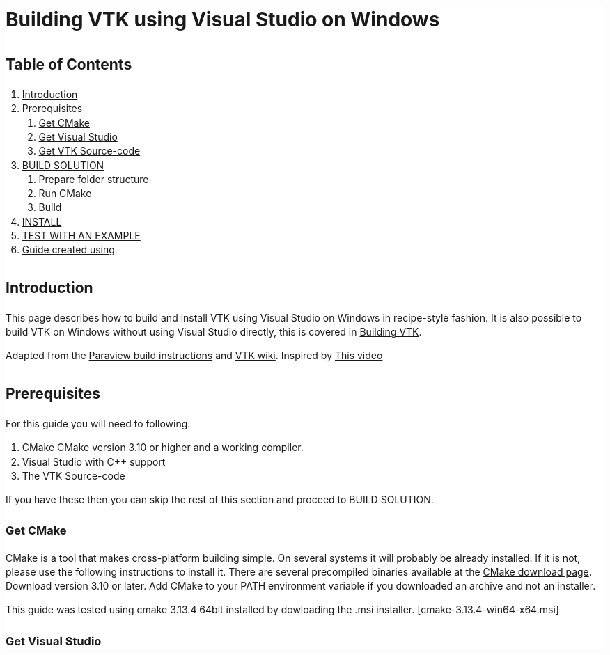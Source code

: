 # Building VTK using Visual Studio on Windows

## Table of Contents

1. [Introduction](#introduction)
2. [Prerequisites](#prerequisites)
    1. [Get CMake](#get-cmake)
    2. [Get Visual Studio](#get-visual-studio)
    3. [Get VTK Source-code](#get-vtk-source-code)
3. [BUILD SOLUTION](#build-solution)
    1. [Prepare folder structure](#prepare-folder-structure)
    2. [Run CMake](#run-cmake)
    3. [Build](#build)
4. [INSTALL](#install)
5. [TEST WITH AN EXAMPLE](#test-with-an-example)
6. [Guide created using](#guide-created-using)


## Introduction

This page describes how to build and install VTK using Visual Studio on Windows in recipe-style fashion. It is also possible to build VTK on Windows without using Visual Studio directly, this is covered in [Building VTK](<./build.md>).

Adapted from the [Paraview build instructions](https://gitlab.kitware.com/paraview/paraview/-/blob/master/Documentation/dev/build.md) and [VTK wiki](https://vtk.org/Wiki/VTK/Building/Windows).
Inspired by [This video](https://www.youtube.com/watch?v=IgvbhyDh8r0)

## Prerequisites

For this guide you will need to following:

1. CMake [CMake](http://www.cmake.org/) version 3.10 or higher and a working compiler.
2. Visual Studio with C++ support
3. The VTK Source-code

If you have these then you can skip the rest of this section and proceed to BUILD SOLUTION.

### Get CMake

CMake is a tool that makes cross-platform building simple. On several systems it will probably be already installed. If it is not, please use the following instructions to install it.
There are several precompiled binaries available at the [CMake download page](https://cmake.org/download/). Download version 3.10 or later.
Add CMake to your PATH environment variable if you downloaded an archive and not an installer.

This guide was tested using cmake 3.13.4 64bit installed by dowloading the .msi installer. [cmake-3.13.4-win64-x64.msi]

### Get Visual Studio
